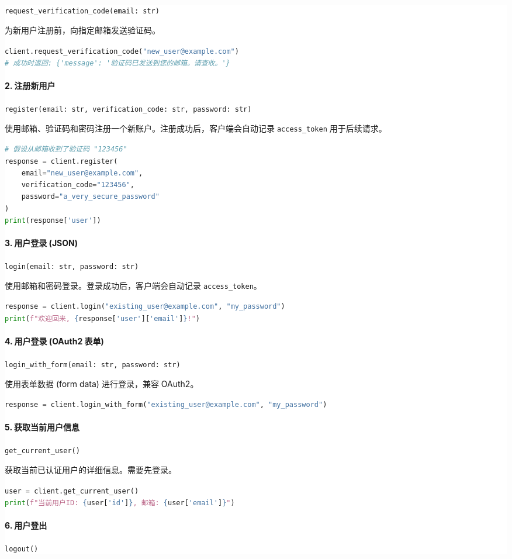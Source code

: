 `request_verification_code(email: str)`

为新用户注册前，向指定邮箱发送验证码。

```python
client.request_verification_code("new_user@example.com")
# 成功时返回: {'message': '验证码已发送到您的邮箱。请查收。'}
```

#### 2. 注册新用户

`register(email: str, verification_code: str, password: str)`

使用邮箱、验证码和密码注册一个新账户。注册成功后，客户端会自动记录 `access_token` 用于后续请求。

```python
# 假设从邮箱收到了验证码 "123456"
response = client.register(
    email="new_user@example.com",
    verification_code="123456",
    password="a_very_secure_password"
)
print(response['user'])
```

#### 3. 用户登录 (JSON)

`login(email: str, password: str)`

使用邮箱和密码登录。登录成功后，客户端会自动记录 `access_token`。

```python
response = client.login("existing_user@example.com", "my_password")
print(f"欢迎回来, {response['user']['email']}!")
```

#### 4. 用户登录 (OAuth2 表单)

`login_with_form(email: str, password: str)`

使用表单数据 (form data) 进行登录，兼容 OAuth2。

```python
response = client.login_with_form("existing_user@example.com", "my_password")
```

#### 5. 获取当前用户信息

`get_current_user()`

获取当前已认证用户的详细信息。需要先登录。

```python
user = client.get_current_user()
print(f"当前用户ID: {user['id']}, 邮箱: {user['email']}")
```

#### 6. 用户登出

`logout()`
